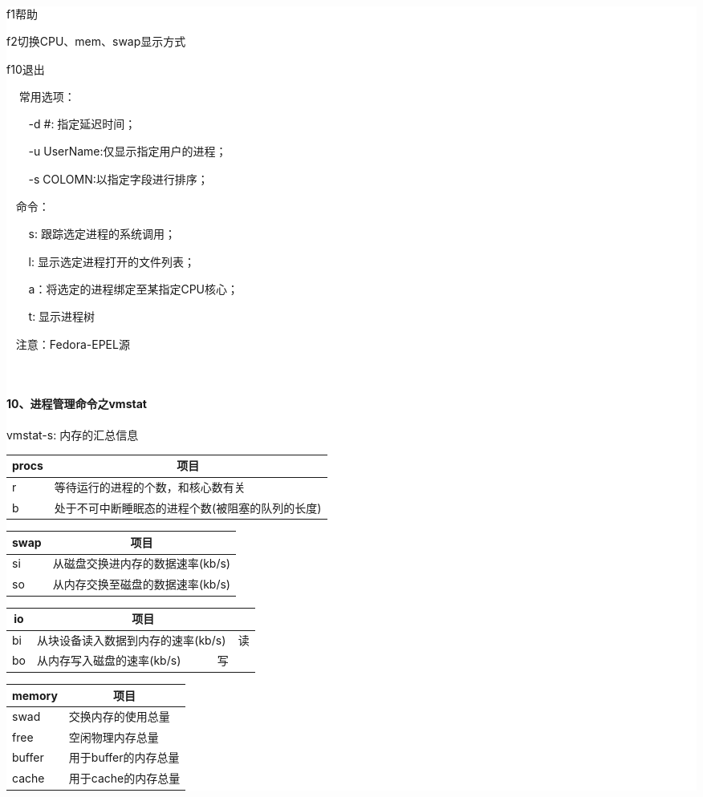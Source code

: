 f1帮助

f2切换CPU、mem、swap显示方式

f10退出

    常用选项：

       -d #: 指定延迟时间；

       -u UserName:仅显示指定用户的进程；

       -s COLOMN:以指定字段进行排序；

   命令：

       s: 跟踪选定进程的系统调用；

       l: 显示选定进程打开的文件列表；

       a：将选定的进程绑定至某指定CPU核心；

       t: 显示进程树

   注意：Fedora-EPEL源

 

#### 10、进程管理命令之vmstat 

vmstat-s: 内存的汇总信息

| procs | 项目                                             |
| ----- | ------------------------------------------------ |
| r     | 等待运行的进程的个数，和核心数有关               |
| b     | 处于不可中断睡眠态的进程个数(被阻塞的队列的长度) |

| swap | 项目                             |
| ---- | -------------------------------- |
| si   | 从磁盘交换进内存的数据速率(kb/s) |
| so   | 从内存交换至磁盘的数据速率(kb/s) |

| io | 项目                                           |
| -- | ---------------------------------------------- |
| bi | 从块设备读入数据到内存的速率(kb/s)    读     |
| bo | 从内存写入磁盘的速率(kb/s)            写 |

| memory | 项目                 |
| ------ | -------------------- |
| swad   | 交换内存的使用总量   |
| free   | 空闲物理内存总量     |
| buffer | 用于buffer的内存总量 |
| cache  | 用于cache的内存总量  |
